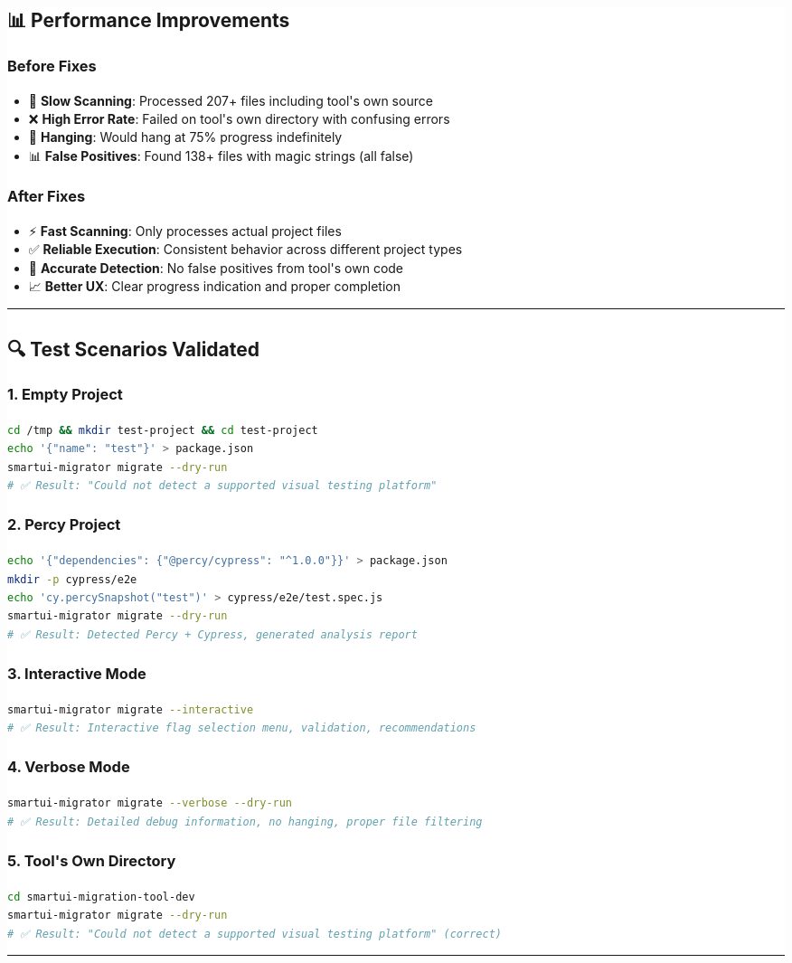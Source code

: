 
## 📊 Performance Improvements

### **Before Fixes**
- 🐌 **Slow Scanning**: Processed 207+ files including tool's own source
- ❌ **High Error Rate**: Failed on tool's own directory with confusing errors
- 🔄 **Hanging**: Would hang at 75% progress indefinitely
- 📊 **False Positives**: Found 138+ files with magic strings (all false)

### **After Fixes**
- ⚡ **Fast Scanning**: Only processes actual project files
- ✅ **Reliable Execution**: Consistent behavior across different project types
- 🎯 **Accurate Detection**: No false positives from tool's own code
- 📈 **Better UX**: Clear progress indication and proper completion

---

## 🔍 Test Scenarios Validated

### **1. Empty Project**
```bash
cd /tmp && mkdir test-project && cd test-project
echo '{"name": "test"}' > package.json
smartui-migrator migrate --dry-run
# ✅ Result: "Could not detect a supported visual testing platform"
```

### **2. Percy Project**
```bash
echo '{"dependencies": {"@percy/cypress": "^1.0.0"}}' > package.json
mkdir -p cypress/e2e
echo 'cy.percySnapshot("test")' > cypress/e2e/test.spec.js
smartui-migrator migrate --dry-run
# ✅ Result: Detected Percy + Cypress, generated analysis report
```

### **3. Interactive Mode**
```bash
smartui-migrator migrate --interactive
# ✅ Result: Interactive flag selection menu, validation, recommendations
```

### **4. Verbose Mode**
```bash
smartui-migrator migrate --verbose --dry-run
# ✅ Result: Detailed debug information, no hanging, proper file filtering
```

### **5. Tool's Own Directory**
```bash
cd smartui-migration-tool-dev
smartui-migrator migrate --dry-run
# ✅ Result: "Could not detect a supported visual testing platform" (correct)
```

---